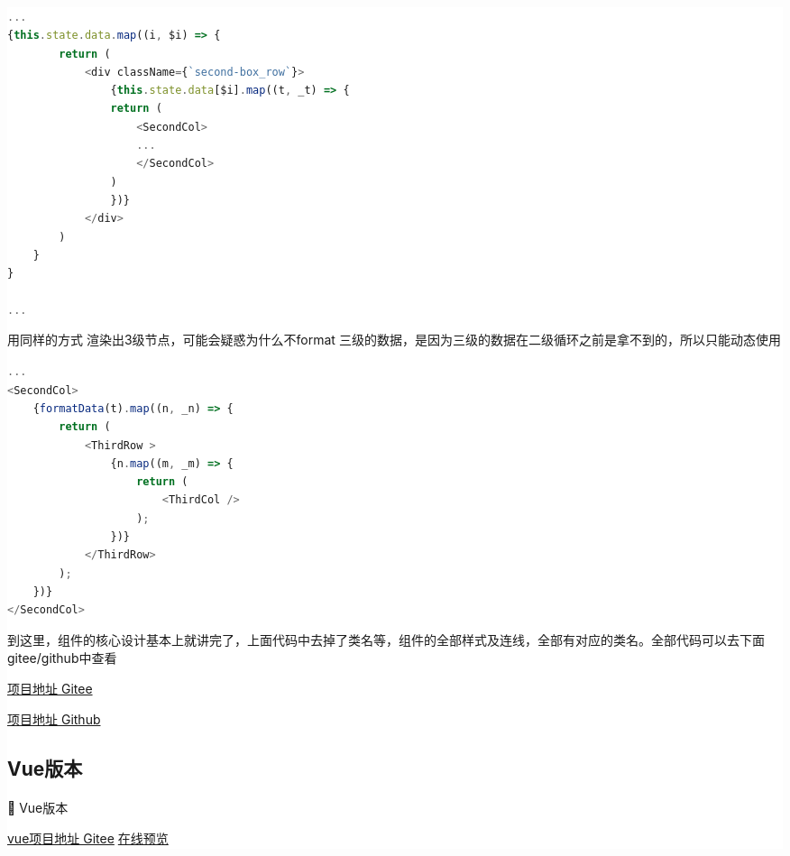 ```javascript
...
{this.state.data.map((i, $i) => {
        return (
            <div className={`second-box_row`}>
                {this.state.data[$i].map((t, _t) => {
                return (
                    <SecondCol>
                    ...
                    </SecondCol>
                )
                })}
            </div>
        )
    }
}

...
```

用同样的方式 渲染出3级节点，可能会疑惑为什么不format 三级的数据，是因为三级的数据在二级循环之前是拿不到的，所以只能动态使用

```javascript
...
<SecondCol>
    {formatData(t).map((n, _n) => {
        return (
            <ThirdRow >
                {n.map((m, _m) => {
                    return (
                        <ThirdCol />
                    );
                })}
            </ThirdRow>
        );
    })}
</SecondCol>
```



到这里，组件的核心设计基本上就讲完了，上面代码中去掉了类名等，组件的全部样式及连线，全部有对应的类名。全部代码可以去下面gitee/github中查看






<a href="http://www.gitee.com/zhaozhenfa1995/process-map" target="_blank">项目地址 Gitee</a>

<a href="http://www.github.com/zazzzf/process-map" target="_blank">项目地址 Github</a>


## Vue版本
:tada: Vue版本

<a href="http://www.gitee.com/zhaozhenfa1995/vue-process-map" target="_blank">vue项目地址 Gitee</a>
<a href="http://www.zhaozhenfa1995.gitee.io/vue-process-map" target="_blank">在线预览</a>